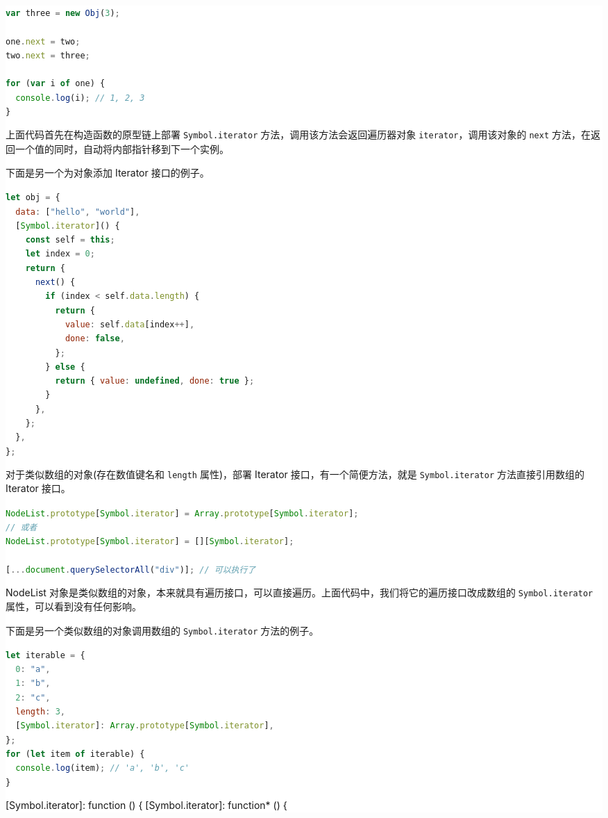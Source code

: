 ```js
var three = new Obj(3);

one.next = two;
two.next = three;

for (var i of one) {
  console.log(i); // 1, 2, 3
}
```

上面代码首先在构造函数的原型链上部署 `Symbol.iterator` 方法，调用该方法会返回遍历器对象 `iterator`，调用该对象的 `next` 方法，在返回一个值的同时，自动将内部指针移到下一个实例。

下面是另一个为对象添加 Iterator 接口的例子。

```js
let obj = {
  data: ["hello", "world"],
  [Symbol.iterator]() {
    const self = this;
    let index = 0;
    return {
      next() {
        if (index < self.data.length) {
          return {
            value: self.data[index++],
            done: false,
          };
        } else {
          return { value: undefined, done: true };
        }
      },
    };
  },
};
```

对于类似数组的对象(存在数值键名和 `length` 属性)，部署 Iterator 接口，有一个简便方法，就是 `Symbol.iterator` 方法直接引用数组的 Iterator 接口。

```js
NodeList.prototype[Symbol.iterator] = Array.prototype[Symbol.iterator];
// 或者
NodeList.prototype[Symbol.iterator] = [][Symbol.iterator];

[...document.querySelectorAll("div")]; // 可以执行了
```

NodeList 对象是类似数组的对象，本来就具有遍历接口，可以直接遍历。上面代码中，我们将它的遍历接口改成数组的 `Symbol.iterator` 属性，可以看到没有任何影响。

下面是另一个类似数组的对象调用数组的 `Symbol.iterator` 方法的例子。

```js
let iterable = {
  0: "a",
  1: "b",
  2: "c",
  length: 3,
  [Symbol.iterator]: Array.prototype[Symbol.iterator],
};
for (let item of iterable) {
  console.log(item); // 'a', 'b', 'c'
}
```


  [Symbol.iterator]: function () {
  [Symbol.iterator]: function* () {